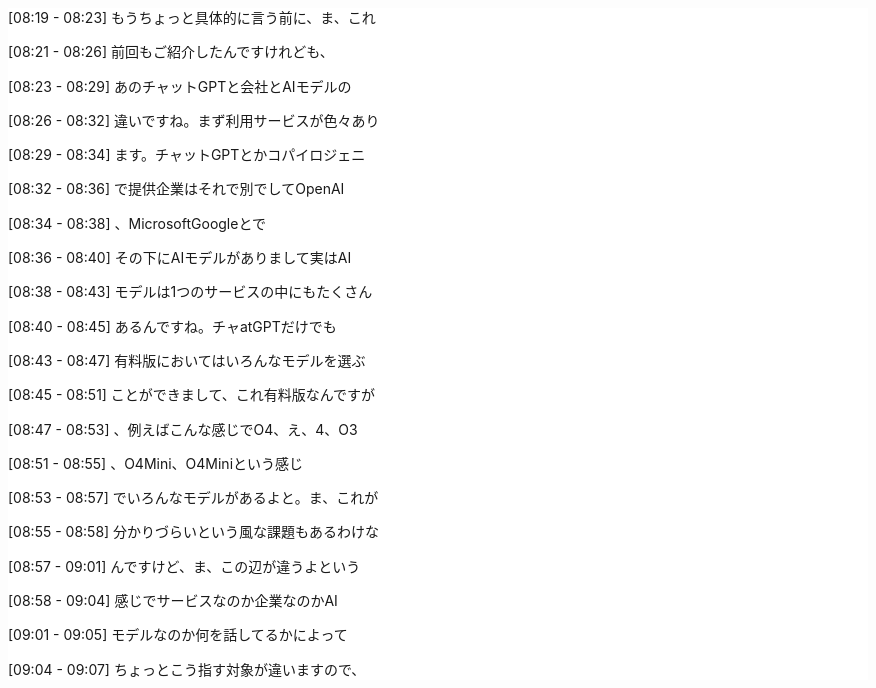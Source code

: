 [08:19 - 08:23]
もうちょっと具体的に言う前に、ま、これ

[08:21 - 08:26]
前回もご紹介したんですけれども、

[08:23 - 08:29]
あのチャットGPTと会社とAIモデルの

[08:26 - 08:32]
違いですね。まず利用サービスが色々あり

[08:29 - 08:34]
ます。チャットGPTとかコパイロジェニ

[08:32 - 08:36]
で提供企業はそれで別でしてOpenAI

[08:34 - 08:38]
、MicrosoftGoogleとで

[08:36 - 08:40]
その下にAIモデルがありまして実はAI

[08:38 - 08:43]
モデルは1つのサービスの中にもたくさん

[08:40 - 08:45]
あるんですね。チャatGPTだけでも

[08:43 - 08:47]
有料版においてはいろんなモデルを選ぶ

[08:45 - 08:51]
ことができまして、これ有料版なんですが

[08:47 - 08:53]
、例えばこんな感じでO4、え、4、O3

[08:51 - 08:55]
、O4Mini、O4Miniという感じ

[08:53 - 08:57]
でいろんなモデルがあるよと。ま、これが

[08:55 - 08:58]
分かりづらいという風な課題もあるわけな

[08:57 - 09:01]
んですけど、ま、この辺が違うよという

[08:58 - 09:04]
感じでサービスなのか企業なのかAI

[09:01 - 09:05]
モデルなのか何を話してるかによって

[09:04 - 09:07]
ちょっとこう指す対象が違いますので、
